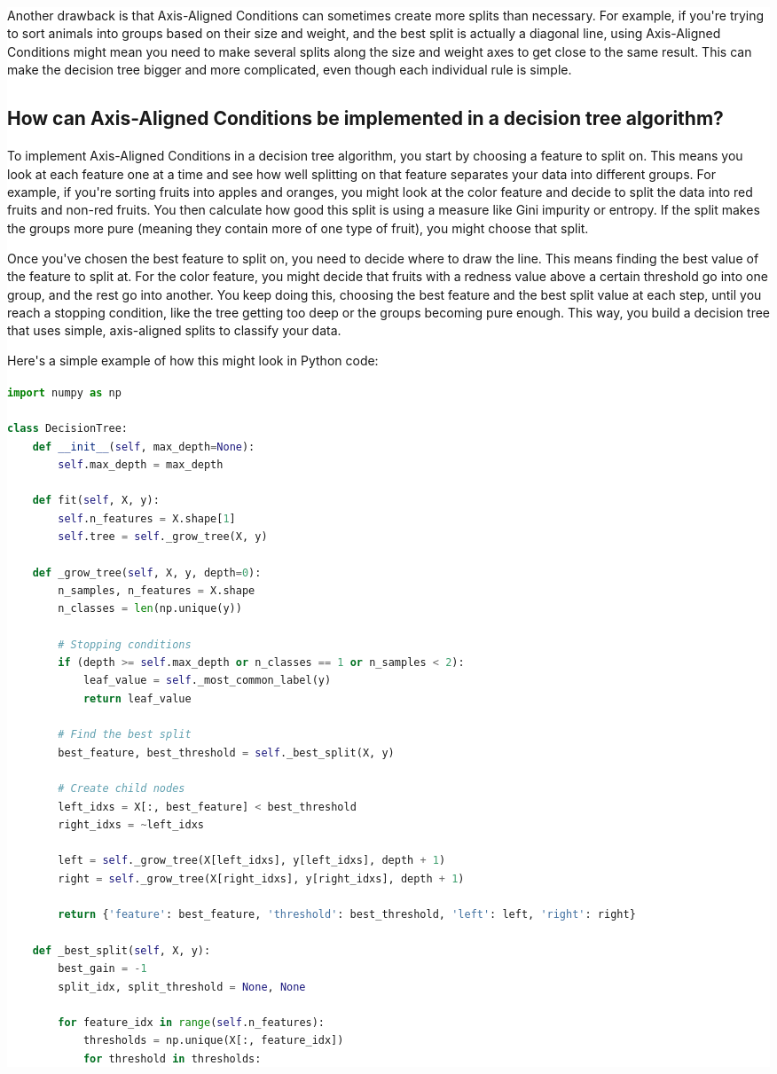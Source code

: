 Another drawback is that Axis-Aligned Conditions can sometimes create more splits than necessary. For example, if you're trying to sort animals into groups based on their size and weight, and the best split is actually a diagonal line, using Axis-Aligned Conditions might mean you need to make several splits along the size and weight axes to get close to the same result. This can make the decision tree bigger and more complicated, even though each individual rule is simple.

## How can Axis-Aligned Conditions be implemented in a decision tree algorithm?

To implement Axis-Aligned Conditions in a decision tree algorithm, you start by choosing a feature to split on. This means you look at each feature one at a time and see how well splitting on that feature separates your data into different groups. For example, if you're sorting fruits into apples and oranges, you might look at the color feature and decide to split the data into red fruits and non-red fruits. You then calculate how good this split is using a measure like Gini impurity or entropy. If the split makes the groups more pure (meaning they contain more of one type of fruit), you might choose that split.

Once you've chosen the best feature to split on, you need to decide where to draw the line. This means finding the best value of the feature to split at. For the color feature, you might decide that fruits with a redness value above a certain threshold go into one group, and the rest go into another. You keep doing this, choosing the best feature and the best split value at each step, until you reach a stopping condition, like the tree getting too deep or the groups becoming pure enough. This way, you build a decision tree that uses simple, axis-aligned splits to classify your data.

Here's a simple example of how this might look in Python code:

```python
import numpy as np

class DecisionTree:
    def __init__(self, max_depth=None):
        self.max_depth = max_depth

    def fit(self, X, y):
        self.n_features = X.shape[1]
        self.tree = self._grow_tree(X, y)

    def _grow_tree(self, X, y, depth=0):
        n_samples, n_features = X.shape
        n_classes = len(np.unique(y))

        # Stopping conditions
        if (depth >= self.max_depth or n_classes == 1 or n_samples < 2):
            leaf_value = self._most_common_label(y)
            return leaf_value

        # Find the best split
        best_feature, best_threshold = self._best_split(X, y)

        # Create child nodes
        left_idxs = X[:, best_feature] < best_threshold
        right_idxs = ~left_idxs

        left = self._grow_tree(X[left_idxs], y[left_idxs], depth + 1)
        right = self._grow_tree(X[right_idxs], y[right_idxs], depth + 1)

        return {'feature': best_feature, 'threshold': best_threshold, 'left': left, 'right': right}

    def _best_split(self, X, y):
        best_gain = -1
        split_idx, split_threshold = None, None

        for feature_idx in range(self.n_features):
            thresholds = np.unique(X[:, feature_idx])
            for threshold in thresholds:
```